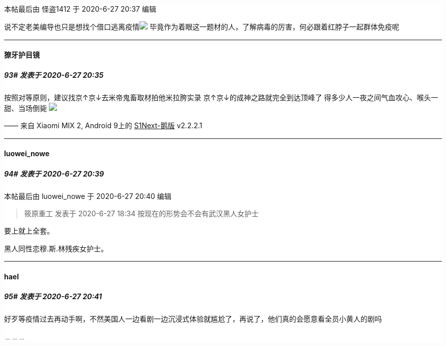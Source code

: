  本帖最后由 怪盗1412 于 2020-6-27 20:37 编辑 

说不定老美编导也只是想找个借口逃离疫情<img src="https://static.saraba1st.com/image/smiley/face2017/002.png" referrerpolicy="no-referrer">
毕竟作为着眼这一题材的人，了解病毒的厉害，何必跟着红脖子一起群体免疫呢







-----

####  獠牙护目镜  
##### 93#       发表于 2020-6-27 20:35




按照对等原则，建议找京↑京↓去米帝鬼畜取材拍他米拉胯实录
京↑京↓的成神之路就完全到达顶峰了
得多少人一夜之间气血攻心、喉头一甜、当场倒毙
<img src="https://static.saraba1st.com/image/smiley/face2017/227.gif" referrerpolicy="no-referrer">


—— 来自 Xiaomi MIX 2, Android 9上的 [S1Next-鹅版](https://github.com/ykrank/S1-Next/releases) v2.2.2.1







-----

####  luowei_nowe  
##### 94#       发表于 2020-6-27 20:39



 本帖最后由 luowei_nowe 于 2020-6-27 20:40 编辑 
<blockquote>筱原重工 发表于 2020-6-27 18:34
按现在的形势会不会有武汉黑人女护士</blockquote>
要上就上全套。

黑人同性恋穆.斯.林残疾女护士。







-----

####  hael  
##### 95#       发表于 2020-6-27 20:41




好歹等疫情过去再动手啊，不然美国人一边看剧一边沉浸式体验就尴尬了，再说了，他们真的会愿意看全员小黄人的剧吗



﹍﹍﹍
